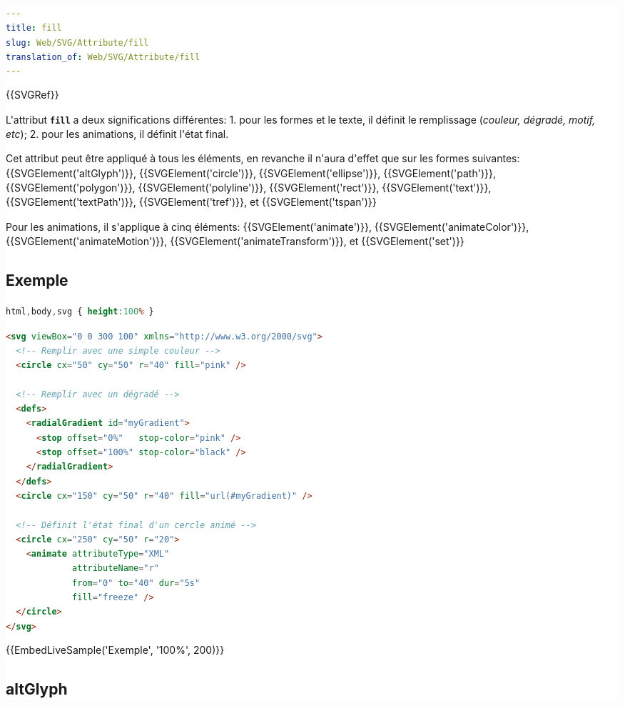 ```yaml
---
title: fill
slug: Web/SVG/Attribute/fill
translation_of: Web/SVG/Attribute/fill
---
```


{{SVGRef}}

L'attribut **`fill`** a deux significations différentes: 1. pour les formes et le texte, il définit le remplissage (_couleur, dégradé, motif, etc_); 2. pour les animations, il définit l'état final.

Cet attribut peut être appliqué à tous les éléments, en revanche il n'aura d'effet que sur les formes suivantes: {{SVGElement('altGlyph')}}, {{SVGElement('circle')}}, {{SVGElement('ellipse')}}, {{SVGElement('path')}}, {{SVGElement('polygon')}}, {{SVGElement('polyline')}}, {{SVGElement('rect')}}, {{SVGElement('text')}}, {{SVGElement('textPath')}}, {{SVGElement('tref')}}, et {{SVGElement('tspan')}}

Pour les animations, il s'applique à cinq éléments: {{SVGElement('animate')}}, {{SVGElement('animateColor')}}, {{SVGElement('animateMotion')}}, {{SVGElement('animateTransform')}}, et {{SVGElement('set')}}

## Exemple

```css hidden
html,body,svg { height:100% }
```

```html
<svg viewBox="0 0 300 100" xmlns="http://www.w3.org/2000/svg">
  <!-- Remplir avec une simple couleur -->
  <circle cx="50" cy="50" r="40" fill="pink" />

  <!-- Remplir avec un dégradé -->
  <defs>
    <radialGradient id="myGradient">
      <stop offset="0%"   stop-color="pink" />
      <stop offset="100%" stop-color="black" />
    </radialGradient>
  </defs>
  <circle cx="150" cy="50" r="40" fill="url(#myGradient)" />

  <!-- Définit l'état final d'un cercle animé -->
  <circle cx="250" cy="50" r="20">
    <animate attributeType="XML"
             attributeName="r"
             from="0" to="40" dur="5s"
             fill="freeze" />
  </circle>
</svg>
```

{{EmbedLiveSample('Exemple', '100%', 200)}}

## altGlyph
